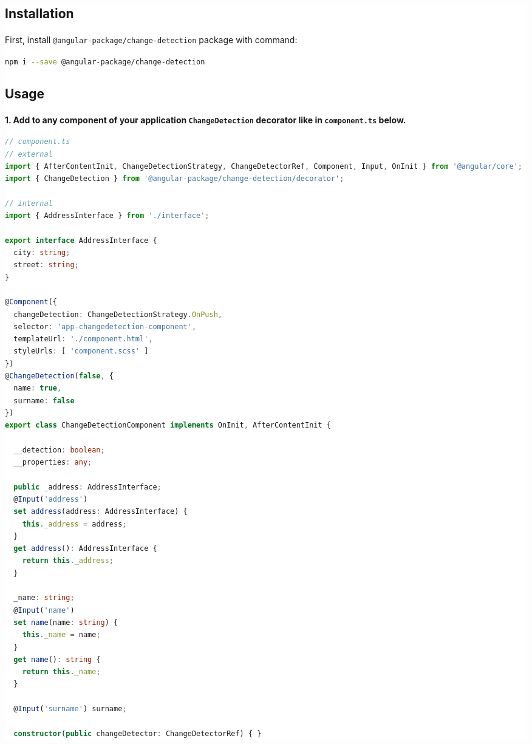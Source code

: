 ## Installation

First, install `@angular-package/change-detection` package with command:

```bash
npm i --save @angular-package/change-detection
```

## Usage

**1. Add to any component of your application `ChangeDetection` decorator like in `component.ts` below.**
```typescript
// component.ts
// external
import { AfterContentInit, ChangeDetectionStrategy, ChangeDetectorRef, Component, Input, OnInit } from '@angular/core';
import { ChangeDetection } from '@angular-package/change-detection/decorator';

// internal
import { AddressInterface } from './interface';

export interface AddressInterface {
  city: string;
  street: string;
}

@Component({
  changeDetection: ChangeDetectionStrategy.OnPush,
  selector: 'app-changedetection-component',
  templateUrl: './component.html',
  styleUrls: [ 'component.scss' ]
})
@ChangeDetection(false, {
  name: true,
  surname: false
})
export class ChangeDetectionComponent implements OnInit, AfterContentInit {

  __detection: boolean;
  __properties: any;

  public _address: AddressInterface;
  @Input('address')
  set address(address: AddressInterface) {
    this._address = address;
  }
  get address(): AddressInterface {
    return this._address;
  }

  _name: string;
  @Input('name')
  set name(name: string) {
    this._name = name;
  }
  get name(): string {
    return this._name;
  }

  @Input('surname') surname;

  constructor(public changeDetector: ChangeDetectorRef) { }

```